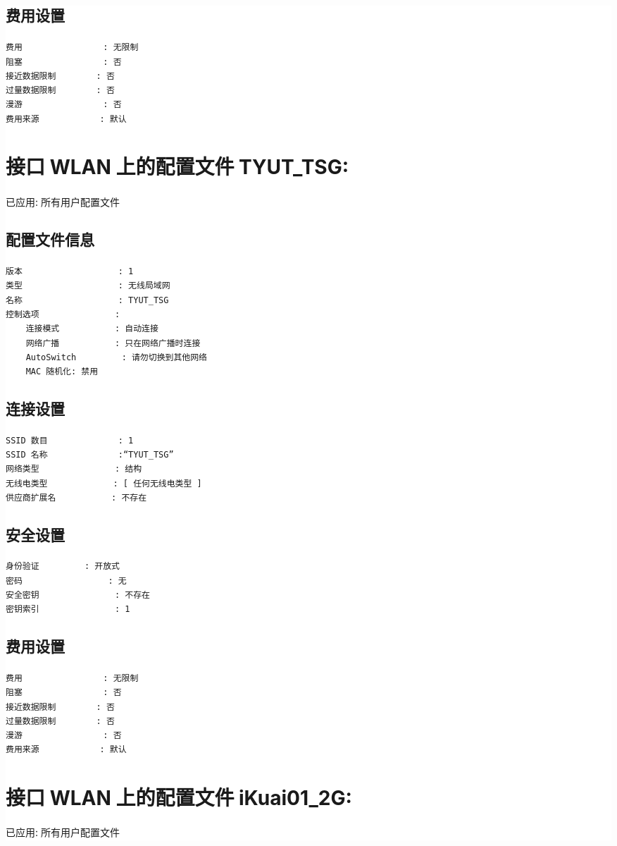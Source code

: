 费用设置
-------------
    费用                : 无限制
    阻塞                : 否
    接近数据限制        : 否
    过量数据限制        : 否
    漫游                : 否
    费用来源            : 默认


接口 WLAN 上的配置文件 TYUT_TSG:
=======================================================================

已应用: 所有用户配置文件

配置文件信息
-------------------
    版本                   : 1
    类型                   : 无线局域网
    名称                   : TYUT_TSG
    控制选项               :
        连接模式           : 自动连接
        网络广播           : 只在网络广播时连接
        AutoSwitch         : 请勿切换到其他网络
        MAC 随机化: 禁用

连接设置
---------------------
    SSID 数目              : 1
    SSID 名称              :“TYUT_TSG”
    网络类型               : 结构
    无线电类型             : [ 任何无线电类型 ]
    供应商扩展名           : 不存在

安全设置
-----------------
    身份验证         : 开放式
    密码                 : 无
    安全密钥               : 不存在
    密钥索引               : 1

费用设置
-------------
    费用                : 无限制
    阻塞                : 否
    接近数据限制        : 否
    过量数据限制        : 否
    漫游                : 否
    费用来源            : 默认


接口 WLAN 上的配置文件 iKuai01_2G:
=======================================================================

已应用: 所有用户配置文件
